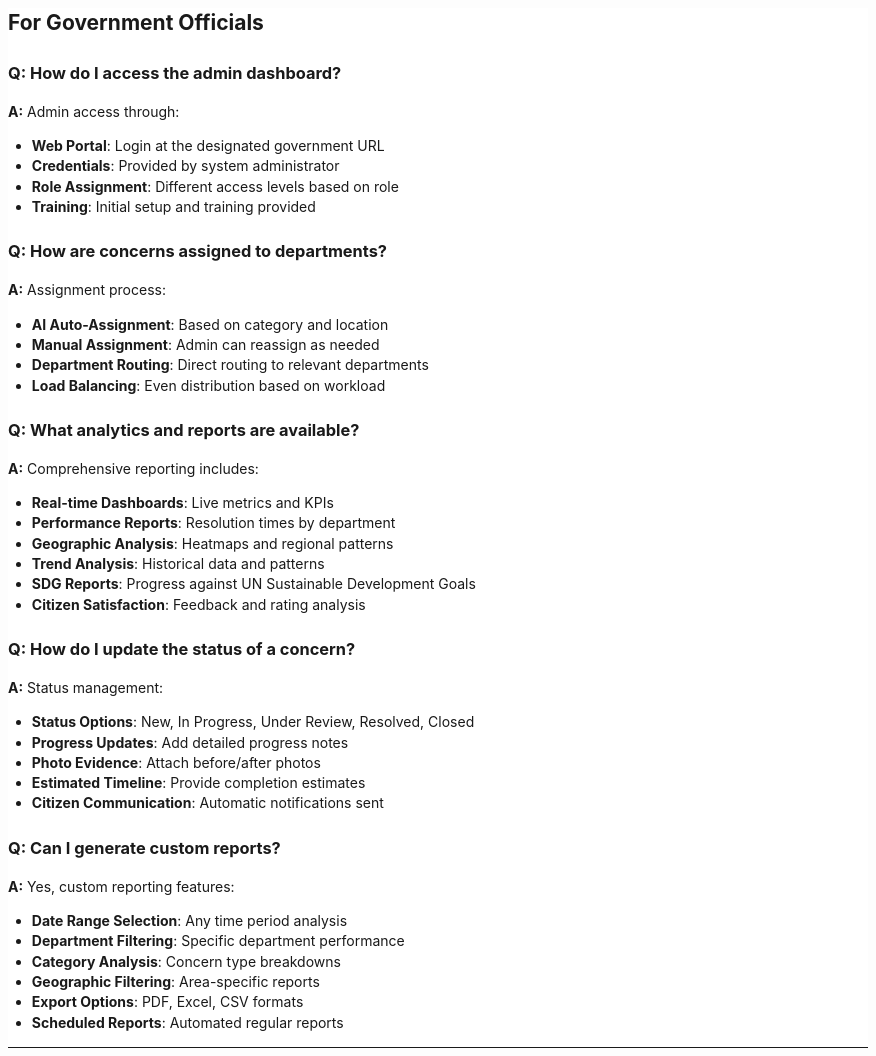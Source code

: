 
## For Government Officials

### Q: How do I access the admin dashboard?

**A:** Admin access through:

- **Web Portal**: Login at the designated government URL
- **Credentials**: Provided by system administrator
- **Role Assignment**: Different access levels based on role
- **Training**: Initial setup and training provided

### Q: How are concerns assigned to departments?

**A:** Assignment process:

- **AI Auto-Assignment**: Based on category and location
- **Manual Assignment**: Admin can reassign as needed
- **Department Routing**: Direct routing to relevant departments
- **Load Balancing**: Even distribution based on workload

### Q: What analytics and reports are available?

**A:** Comprehensive reporting includes:

- **Real-time Dashboards**: Live metrics and KPIs
- **Performance Reports**: Resolution times by department
- **Geographic Analysis**: Heatmaps and regional patterns
- **Trend Analysis**: Historical data and patterns
- **SDG Reports**: Progress against UN Sustainable Development Goals
- **Citizen Satisfaction**: Feedback and rating analysis

### Q: How do I update the status of a concern?

**A:** Status management:

- **Status Options**: New, In Progress, Under Review, Resolved, Closed
- **Progress Updates**: Add detailed progress notes
- **Photo Evidence**: Attach before/after photos
- **Estimated Timeline**: Provide completion estimates
- **Citizen Communication**: Automatic notifications sent

### Q: Can I generate custom reports?

**A:** Yes, custom reporting features:

- **Date Range Selection**: Any time period analysis
- **Department Filtering**: Specific department performance
- **Category Analysis**: Concern type breakdowns
- **Geographic Filtering**: Area-specific reports
- **Export Options**: PDF, Excel, CSV formats
- **Scheduled Reports**: Automated regular reports

---
